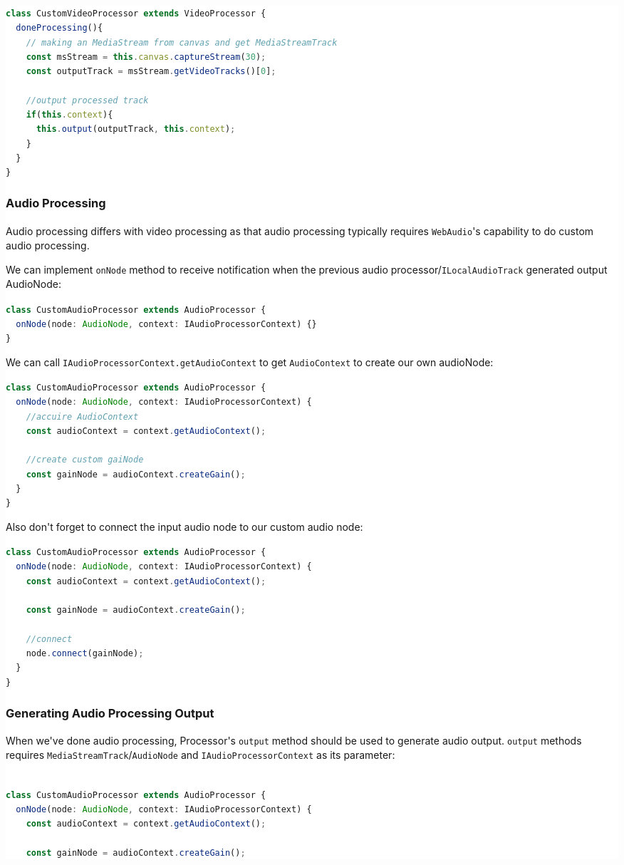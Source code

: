 ```typescript
class CustomVideoProcessor extends VideoProcessor {
  doneProcessing(){
    // making an MediaStream from canvas and get MediaStreamTrack
    const msStream = this.canvas.captureStream(30);
    const outputTrack = msStream.getVideoTracks()[0];
    
    //output processed track
    if(this.context){
      this.output(outputTrack, this.context);
    }
  }
}
```

### Audio Processing
Audio processing differs with video processing as that audio processing typically requires `WebAudio`'s capability to do custom audio processing.

We can implement `onNode` method to receive notification when the previous audio processor/`ILocalAudioTrack` generated output AudioNode:

```typescript
class CustomAudioProcessor extends AudioProcessor {
  onNode(node: AudioNode, context: IAudioProcessorContext) {}
}
```
We can call `IAudioProcessorContext.getAudioContext` to get `AudioContext` to create our own audioNode:
```typescript
class CustomAudioProcessor extends AudioProcessor {
  onNode(node: AudioNode, context: IAudioProcessorContext) {
    //accuire AudioContext
    const audioContext = context.getAudioContext();
    
    //create custom gaiNode
    const gainNode = audioContext.createGain();
  }
}
```
Also don't forget to connect the input audio node to our custom audio node:
```typescript
class CustomAudioProcessor extends AudioProcessor {
  onNode(node: AudioNode, context: IAudioProcessorContext) {
    const audioContext = context.getAudioContext();

    const gainNode = audioContext.createGain();
    
    //connect
    node.connect(gainNode);
  }
}
```
### Generating Audio Processing Output
When we've done audio processing, Processor's `output` method should be used to generate audio output. `output` methods requires `MediaStreamTrack`/`AudioNode` and `IAudioProcessorContext` as its parameter:
```typescript

class CustomAudioProcessor extends AudioProcessor {
  onNode(node: AudioNode, context: IAudioProcessorContext) {
    const audioContext = context.getAudioContext();

    const gainNode = audioContext.createGain();

```